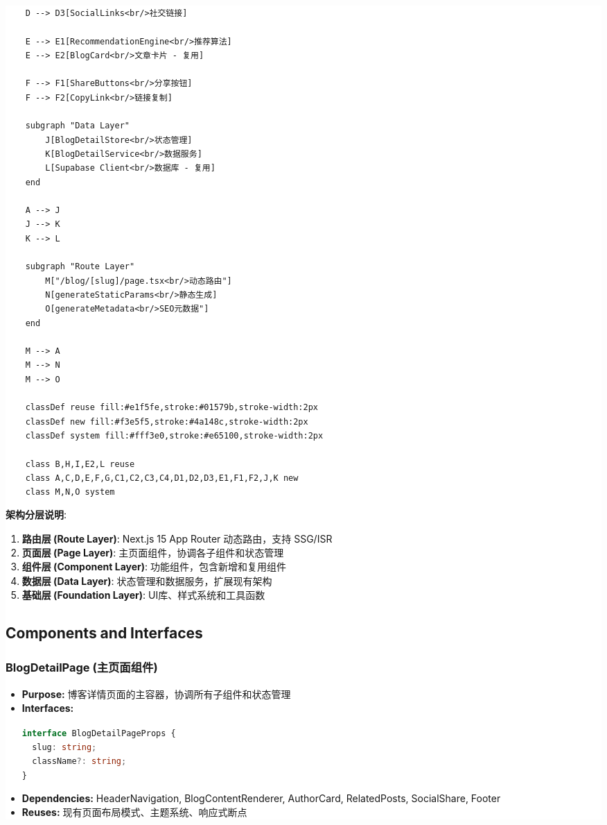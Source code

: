 ```mermaid
    D --> D3[SocialLinks<br/>社交链接]
    
    E --> E1[RecommendationEngine<br/>推荐算法]
    E --> E2[BlogCard<br/>文章卡片 - 复用]
    
    F --> F1[ShareButtons<br/>分享按钮]
    F --> F2[CopyLink<br/>链接复制]
    
    subgraph "Data Layer"
        J[BlogDetailStore<br/>状态管理]
        K[BlogDetailService<br/>数据服务]
        L[Supabase Client<br/>数据库 - 复用]
    end
    
    A --> J
    J --> K
    K --> L
    
    subgraph "Route Layer"
        M["/blog/[slug]/page.tsx<br/>动态路由"]
        N[generateStaticParams<br/>静态生成]
        O[generateMetadata<br/>SEO元数据"]
    end
    
    M --> A
    M --> N
    M --> O
    
    classDef reuse fill:#e1f5fe,stroke:#01579b,stroke-width:2px
    classDef new fill:#f3e5f5,stroke:#4a148c,stroke-width:2px
    classDef system fill:#fff3e0,stroke:#e65100,stroke-width:2px
    
    class B,H,I,E2,L reuse
    class A,C,D,E,F,G,C1,C2,C3,C4,D1,D2,D3,E1,F1,F2,J,K new
    class M,N,O system
```

**架构分层说明**:

1. **路由层 (Route Layer)**: Next.js 15 App Router 动态路由，支持 SSG/ISR
2. **页面层 (Page Layer)**: 主页面组件，协调各子组件和状态管理
3. **组件层 (Component Layer)**: 功能组件，包含新增和复用组件
4. **数据层 (Data Layer)**: 状态管理和数据服务，扩展现有架构
5. **基础层 (Foundation Layer)**: UI库、样式系统和工具函数

## Components and Interfaces

### BlogDetailPage (主页面组件)
- **Purpose:** 博客详情页面的主容器，协调所有子组件和状态管理
- **Interfaces:**
  ```typescript
  interface BlogDetailPageProps {
    slug: string;
    className?: string;
  }
  ```
- **Dependencies:** HeaderNavigation, BlogContentRenderer, AuthorCard, RelatedPosts, SocialShare, Footer
- **Reuses:** 现有页面布局模式、主题系统、响应式断点
